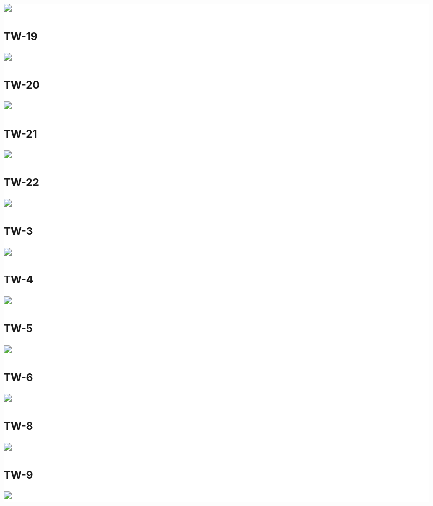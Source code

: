 ![](./fig_cc/TW-18.png)
## TW-19

![](./fig_cc/TW-19.png)
## TW-20

![](./fig_cc/TW-20.png)
## TW-21

![](./fig_cc/TW-21.png)
## TW-22

![](./fig_cc/TW-22.png)
## TW-3

![](./fig_cc/TW-3.png)
## TW-4

![](./fig_cc/TW-4.png)
## TW-5

![](./fig_cc/TW-5.png)
## TW-6

![](./fig_cc/TW-6.png)
## TW-8

![](./fig_cc/TW-8.png)
## TW-9

![](./fig_cc/TW-9.png)

